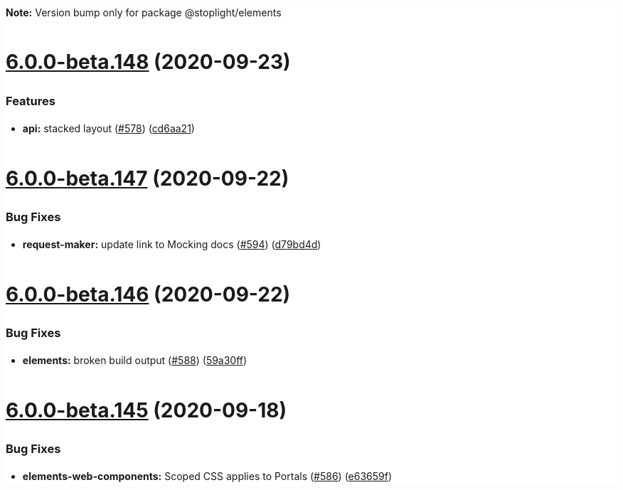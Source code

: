 **Note:** Version bump only for package @stoplight/elements





# [6.0.0-beta.148](https://github.com/stoplightio/elements/compare/v6.0.0-beta.147...v6.0.0-beta.148) (2020-09-23)


### Features

* **api:** stacked layout ([#578](https://github.com/stoplightio/elements/issues/578)) ([cd6aa21](https://github.com/stoplightio/elements/commit/cd6aa215fd006686187093231c169bbdd2e06d3c))





# [6.0.0-beta.147](https://github.com/stoplightio/elements/compare/v6.0.0-beta.146...v6.0.0-beta.147) (2020-09-22)


### Bug Fixes

* **request-maker:** update link to Mocking docs ([#594](https://github.com/stoplightio/elements/issues/594)) ([d79bd4d](https://github.com/stoplightio/elements/commit/d79bd4d3ee3fbef995cf47af8379f50aa7c85627))





# [6.0.0-beta.146](https://github.com/stoplightio/elements/compare/v6.0.0-beta.145...v6.0.0-beta.146) (2020-09-22)


### Bug Fixes

* **elements:** broken build output ([#588](https://github.com/stoplightio/elements/issues/588)) ([59a30ff](https://github.com/stoplightio/elements/commit/59a30ff023a476d2b2d3cebdd5972bd05a8ea615))





# [6.0.0-beta.145](https://github.com/stoplightio/elements/compare/v6.0.0-beta.144...v6.0.0-beta.145) (2020-09-18)


### Bug Fixes

* **elements-web-components:** Scoped CSS applies to Portals ([#586](https://github.com/stoplightio/elements/issues/586)) ([e63659f](https://github.com/stoplightio/elements/commit/e63659f922cff5377f7170db0463269c70645f47))

